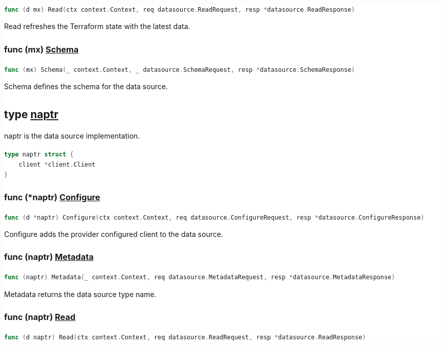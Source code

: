```go
func (d mx) Read(ctx context.Context, req datasource.ReadRequest, resp *datasource.ReadResponse)
```

Read refreshes the Terraform state with the latest data.

### func \(mx\) [Schema](<https://github.com/SuperBuker/terraform-provider-dns-he-net/tree/master/internal/datasources/blob/master/internal/datasources/MX.go#L37>)

```go
func (mx) Schema(_ context.Context, _ datasource.SchemaRequest, resp *datasource.SchemaResponse)
```

Schema defines the schema for the data source.

## type [naptr](<https://github.com/SuperBuker/terraform-provider-dns-he-net/tree/master/internal/datasources/blob/master/internal/datasources/NAPTR.go#L27-L29>)

naptr is the data source implementation.

```go
type naptr struct {
    client *client.Client
}
```

### func \(\*naptr\) [Configure](<https://github.com/SuperBuker/terraform-provider-dns-he-net/tree/master/internal/datasources/blob/master/internal/datasources/NAPTR.go#L70>)

```go
func (d *naptr) Configure(ctx context.Context, req datasource.ConfigureRequest, resp *datasource.ConfigureResponse)
```

Configure adds the provider configured client to the data source.

### func \(naptr\) [Metadata](<https://github.com/SuperBuker/terraform-provider-dns-he-net/tree/master/internal/datasources/blob/master/internal/datasources/NAPTR.go#L32>)

```go
func (naptr) Metadata(_ context.Context, req datasource.MetadataRequest, resp *datasource.MetadataResponse)
```

Metadata returns the data source type name.

### func \(naptr\) [Read](<https://github.com/SuperBuker/terraform-provider-dns-he-net/tree/master/internal/datasources/blob/master/internal/datasources/NAPTR.go#L77>)

```go
func (d naptr) Read(ctx context.Context, req datasource.ReadRequest, resp *datasource.ReadResponse)
```
